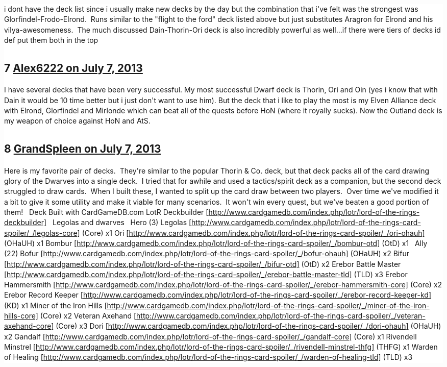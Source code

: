 i dont have the deck list since i usually make new decks by the day but the combination that i've felt was the strongest was Glorfindel-Frodo-Elrond.  Runs similar to the "flight to the ford" deck listed above but just substitutes Aragron for Elrond and his vilya-awesomeness.  The much discussed Dain-Thorin-Ori deck is also incredibly powerful as well...if there were tiers of decks id def put them both in the top

## 7 [Alex6222 on July 7, 2013](https://community.fantasyflightgames.com/topic/85942-your-best-deck/?do=findComment&comment=809647)

I have several decks that have been very successful. My most successful Dwarf deck is Thorin, Ori and Oin (yes i know that with Dain it would be 10 time better but i just don't want to use him). But the deck that i like to play the most is my Elven Alliance deck with Elrond, Glorfindel and Mirlonde which can beat all of the quests before HoN (where it royally sucks). Now the Outland deck is my weapon of choice against HoN and AtS.

## 8 [GrandSpleen on July 7, 2013](https://community.fantasyflightgames.com/topic/85942-your-best-deck/?do=findComment&comment=809650)

Here is my favorite pair of decks.  They're similar to the popular Thorin & Co. deck, but that deck packs all of the card drawing glory of the Dwarves into a single deck.  I tried that for awhile and used a tactics/spirit deck as a companion, but the second deck struggled to draw cards.  When I built these, I wanted to split up the card draw between two players.  Over time we've modified it a bit to give it some utility and make it viable for many scenarios.  It won't win every quest, but we've beaten a good portion of them!
 
Deck Built with CardGameDB.com LotR Deckbuilder [http://www.cardgamedb.com/index.php/lotr/lord-of-the-rings-deckbuilder]
 
Legolas and dwarves
 
Hero (3)
Legolas [http://www.cardgamedb.com/index.php/lotr/lord-of-the-rings-card-spoiler/_/legolas-core] (Core) x1
Ori [http://www.cardgamedb.com/index.php/lotr/lord-of-the-rings-card-spoiler/_/ori-ohauh] (OHaUH) x1
Bombur [http://www.cardgamedb.com/index.php/lotr/lord-of-the-rings-card-spoiler/_/bombur-otd] (OtD) x1
 
Ally (22)
Bofur [http://www.cardgamedb.com/index.php/lotr/lord-of-the-rings-card-spoiler/_/bofur-ohauh] (OHaUH) x2
Bifur [http://www.cardgamedb.com/index.php/lotr/lord-of-the-rings-card-spoiler/_/bifur-otd] (OtD) x2
Erebor Battle Master [http://www.cardgamedb.com/index.php/lotr/lord-of-the-rings-card-spoiler/_/erebor-battle-master-tld] (TLD) x3
Erebor Hammersmith [http://www.cardgamedb.com/index.php/lotr/lord-of-the-rings-card-spoiler/_/erebor-hammersmith-core] (Core) x2
Erebor Record Keeper [http://www.cardgamedb.com/index.php/lotr/lord-of-the-rings-card-spoiler/_/erebor-record-keeper-kd] (KD) x1
Miner of the Iron Hills [http://www.cardgamedb.com/index.php/lotr/lord-of-the-rings-card-spoiler/_/miner-of-the-iron-hills-core] (Core) x2
Veteran Axehand [http://www.cardgamedb.com/index.php/lotr/lord-of-the-rings-card-spoiler/_/veteran-axehand-core] (Core) x3
Dori [http://www.cardgamedb.com/index.php/lotr/lord-of-the-rings-card-spoiler/_/dori-ohauh] (OHaUH) x2
Gandalf [http://www.cardgamedb.com/index.php/lotr/lord-of-the-rings-card-spoiler/_/gandalf-core] (Core) x1
Rivendell Minstrel [http://www.cardgamedb.com/index.php/lotr/lord-of-the-rings-card-spoiler/_/rivendell-minstrel-thfg] (THFG) x1
Warden of Healing [http://www.cardgamedb.com/index.php/lotr/lord-of-the-rings-card-spoiler/_/warden-of-healing-tld] (TLD) x3
 